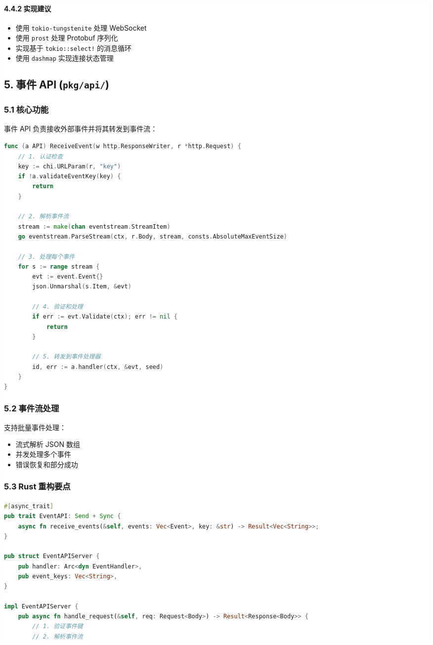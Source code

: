 #### 4.4.2 实现建议
- 使用 `tokio-tungstenite` 处理 WebSocket
- 使用 `prost` 处理 Protobuf 序列化
- 实现基于 `tokio::select!` 的消息循环
- 使用 `dashmap` 实现连接状态管理

## 5. 事件 API (`pkg/api/`)

### 5.1 核心功能

事件 API 负责接收外部事件并将其转发到事件流：

```go
func (a API) ReceiveEvent(w http.ResponseWriter, r *http.Request) {
    // 1. 认证检查
    key := chi.URLParam(r, "key")
    if !a.validateEventKey(key) {
        return
    }
    
    // 2. 解析事件流
    stream := make(chan eventstream.StreamItem)
    go eventstream.ParseStream(ctx, r.Body, stream, consts.AbsoluteMaxEventSize)
    
    // 3. 处理每个事件
    for s := range stream {
        evt := event.Event{}
        json.Unmarshal(s.Item, &evt)
        
        // 4. 验证和处理
        if err := evt.Validate(ctx); err != nil {
            return
        }
        
        // 5. 转发到事件处理器
        id, err := a.handler(ctx, &evt, seed)
    }
}
```

### 5.2 事件流处理

支持批量事件处理：
- 流式解析 JSON 数组
- 并发处理多个事件
- 错误恢复和部分成功

### 5.3 Rust 重构要点

```rust
#[async_trait]
pub trait EventAPI: Send + Sync {
    async fn receive_events(&self, events: Vec<Event>, key: &str) -> Result<Vec<String>>;
}

pub struct EventAPIServer {
    pub handler: Arc<dyn EventHandler>,
    pub event_keys: Vec<String>,
}

impl EventAPIServer {
    pub async fn handle_request(&self, req: Request<Body>) -> Result<Response<Body>> {
        // 1. 验证事件键
        // 2. 解析事件流
```